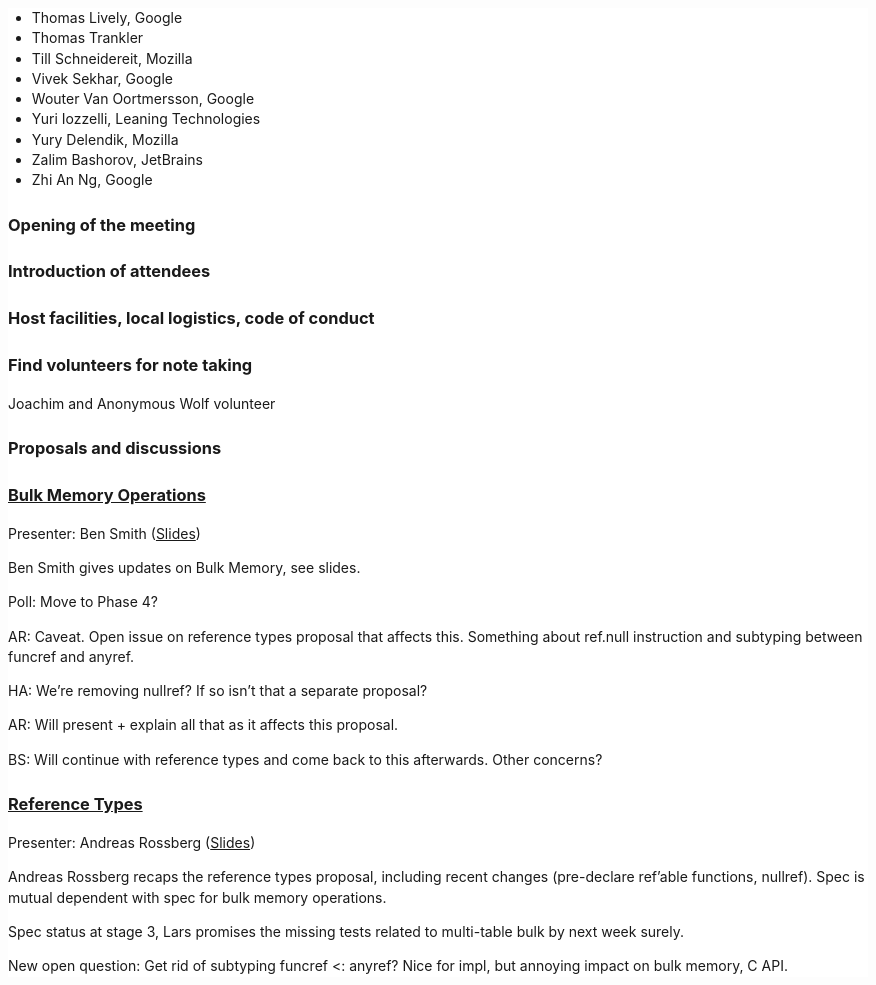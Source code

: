 - Thomas Lively, Google
- Thomas Trankler
- Till Schneidereit, Mozilla
- Vivek Sekhar, Google
- Wouter Van Oortmersson, Google
- Yuri Iozzelli, Leaning Technologies
- Yury Delendik, Mozilla
- Zalim Bashorov, JetBrains
- Zhi An Ng, Google

### Opening of the meeting

### Introduction of attendees

### Host facilities, local logistics, code of conduct

### Find volunteers for note taking

Joachim and Anonymous Wolf volunteer

### Proposals and discussions

### [Bulk Memory Operations](https://github.com/WebAssembly/bulk-memory-operations)

Presenter: Ben Smith ([Slides](https://docs.google.com/presentation/d/14OlFr0rjrqp2xfPFLmQuI_3RErgY3HxDmwa0fp3HZTw/edit?usp=sharing))

Ben Smith gives updates on Bulk Memory, see slides.

Poll: Move to Phase 4?

AR: Caveat. Open issue on reference types proposal that affects this. Something about ref.null instruction and subtyping between funcref and anyref.

HA: We’re removing nullref? If so isn’t that a separate proposal?

AR: Will present + explain all that as it affects this proposal. 

BS: Will continue with reference types and come back to this afterwards. Other concerns?


### [Reference Types](https://github.com/WebAssembly/reference-types)

Presenter: Andreas Rossberg ([Slides](https://github.com/WebAssembly/meetings/blob/master/main/2020/presentations/2020-02-rossberg-ref-type.pdf))

Andreas Rossberg recaps the reference types proposal, including recent changes (pre-declare ref’able functions, nullref). Spec is mutual dependent with spec for bulk memory operations.

Spec status at stage 3, Lars promises the missing tests related to multi-table bulk by next week surely.

New open question: Get rid of subtyping funcref <: anyref? Nice for impl, but annoying impact on bulk memory, C API.
